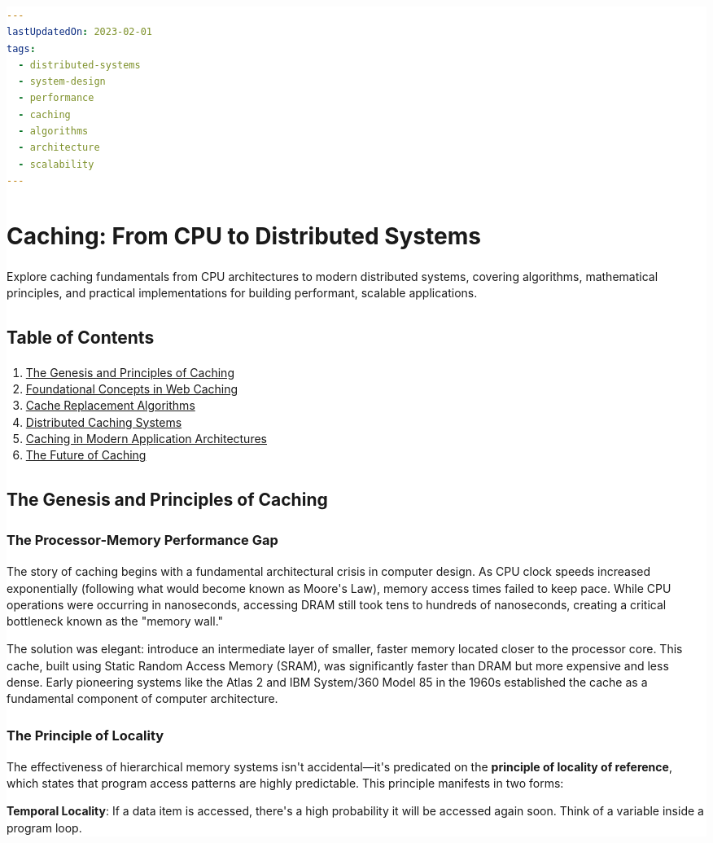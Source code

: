 ```yaml
---
lastUpdatedOn: 2023-02-01
tags:
  - distributed-systems
  - system-design
  - performance
  - caching
  - algorithms
  - architecture
  - scalability
---
```


# Caching: From CPU to Distributed Systems

Explore caching fundamentals from CPU architectures to modern distributed systems, covering algorithms, mathematical principles, and practical implementations for building performant, scalable applications.

## Table of Contents

1. [The Genesis and Principles of Caching](#the-genesis-and-principles-of-caching)
2. [Foundational Concepts in Web Caching](#foundational-concepts-in-web-caching)
3. [Cache Replacement Algorithms](#cache-replacement-algorithms)
4. [Distributed Caching Systems](#distributed-caching-systems)
5. [Caching in Modern Application Architectures](#caching-in-modern-application-architectures)
6. [The Future of Caching](#the-future-of-caching)

## The Genesis and Principles of Caching

### The Processor-Memory Performance Gap

The story of caching begins with a fundamental architectural crisis in computer design. As CPU clock speeds increased exponentially (following what would become known as Moore's Law), memory access times failed to keep pace. While CPU operations were occurring in nanoseconds, accessing DRAM still took tens to hundreds of nanoseconds, creating a critical bottleneck known as the "memory wall."

The solution was elegant: introduce an intermediate layer of smaller, faster memory located closer to the processor core. This cache, built using Static Random Access Memory (SRAM), was significantly faster than DRAM but more expensive and less dense. Early pioneering systems like the Atlas 2 and IBM System/360 Model 85 in the 1960s established the cache as a fundamental component of computer architecture.

### The Principle of Locality

The effectiveness of hierarchical memory systems isn't accidental—it's predicated on the **principle of locality of reference**, which states that program access patterns are highly predictable. This principle manifests in two forms:

**Temporal Locality**: If a data item is accessed, there's a high probability it will be accessed again soon. Think of a variable inside a program loop.
